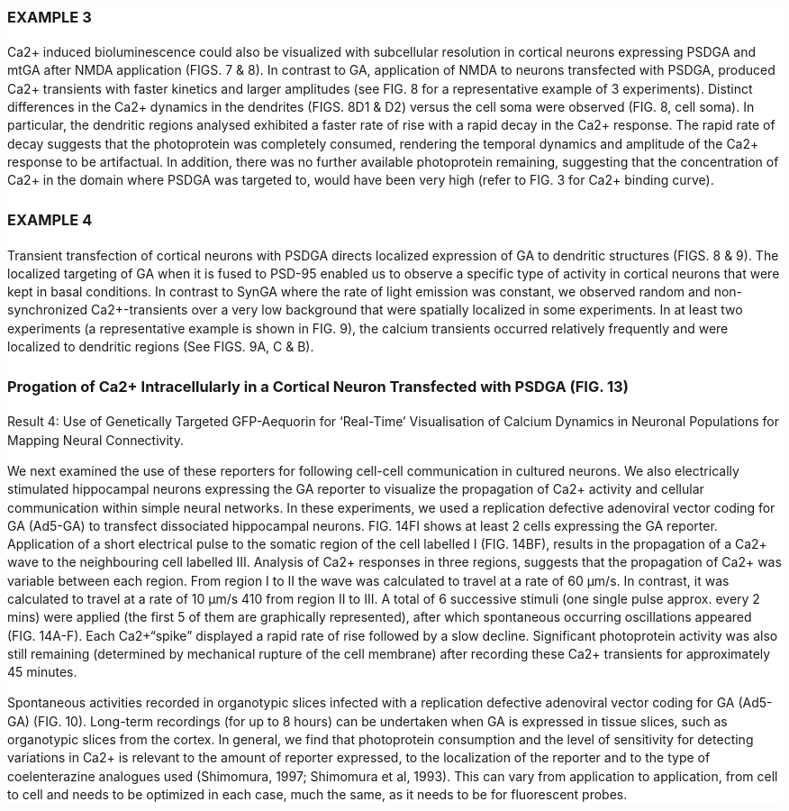 ### EXAMPLE 3

Ca2+ induced bioluminescence could also be visualized with subcellular resolution in cortical neurons expressing PSDGA and mtGA after NMDA application (FIGS. 7 & 8). In contrast to GA, application of NMDA to neurons transfected with PSDGA, produced Ca2+ transients with faster kinetics and larger amplitudes (see FIG. 8 for a representative example of 3 experiments). Distinct differences in the Ca2+ dynamics in the dendrites (FIGS. 8D1 & D2) versus the cell soma were observed (FIG. 8, cell soma). In particular, the dendritic regions analysed exhibited a faster rate of rise with a rapid decay in the Ca2+ response. The rapid rate of decay suggests that the photoprotein was completely consumed, rendering the temporal dynamics and amplitude of the Ca2+ response to be artifactual. In addition, there was no further available photoprotein remaining, suggesting that the concentration of Ca2+ in the domain where PSDGA was targeted to, would have been very high (refer to FIG. 3 for Ca2+ binding curve).

### EXAMPLE 4

Transient transfection of cortical neurons with PSDGA directs localized expression of GA to dendritic structures (FIGS. 8 & 9). The localized targeting of GA when it is fused to PSD-95 enabled us to observe a specific type of activity in cortical neurons that were kept in basal conditions. In contrast to SynGA where the rate of light emission was constant, we observed random and non-synchronized Ca2+-transients over a very low background that were spatially localized in some experiments. In at least two experiments (a representative example is shown in FIG. 9), the calcium transients occurred relatively frequently and were localized to dendritic regions (See FIGS. 9A, C & B).

### Progation of Ca2+ Intracellularly in a Cortical Neuron Transfected with PSDGA (FIG. 13)

Result 4: Use of Genetically Targeted GFP-Aequorin for ‘Real-Time’ Visualisation of Calcium Dynamics in Neuronal Populations for Mapping Neural Connectivity.

We next examined the use of these reporters for following cell-cell communication in cultured neurons. We also electrically stimulated hippocampal neurons expressing the GA reporter to visualize the propagation of Ca2+ activity and cellular communication within simple neural networks. In these experiments, we used a replication defective adenoviral vector coding for GA (Ad5-GA) to transfect dissociated hippocampal neurons. FIG. 14FI shows at least 2 cells expressing the GA reporter. Application of a short electrical pulse to the somatic region of the cell labelled I (FIG. 14BF), results in the propagation of a Ca2+ wave to the neighbouring cell labelled III. Analysis of Ca2+ responses in three regions, suggests that the propagation of Ca2+ was variable between each region. From region I to II the wave was calculated to travel at a rate of 60 μm/s. In contrast, it was calculated to travel at a rate of 10 μm/s 410 from region II to III. A total of 6 successive stimuli (one single pulse approx. every 2 mins) were applied (the first 5 of them are graphically represented), after which spontaneous occurring oscillations appeared (FIG. 14A-F). Each Ca2+“spike” displayed a rapid rate of rise followed by a slow decline. Significant photoprotein activity was also still remaining (determined by mechanical rupture of the cell membrane) after recording these Ca2+ transients for approximately 45 minutes.

Spontaneous activities recorded in organotypic slices infected with a replication defective adenoviral vector coding for GA (Ad5-GA) (FIG. 10). Long-term recordings (for up to 8 hours) can be undertaken when GA is expressed in tissue slices, such as organotypic slices from the cortex. In general, we find that photoprotein consumption and the level of sensitivity for detecting variations in Ca2+ is relevant to the amount of reporter expressed, to the localization of the reporter and to the type of coelenterazine analogues used (Shimomura, 1997; Shimomura et al, 1993). This can vary from application to application, from cell to cell and needs to be optimized in each case, much the same, as it needs to be for fluorescent probes.
